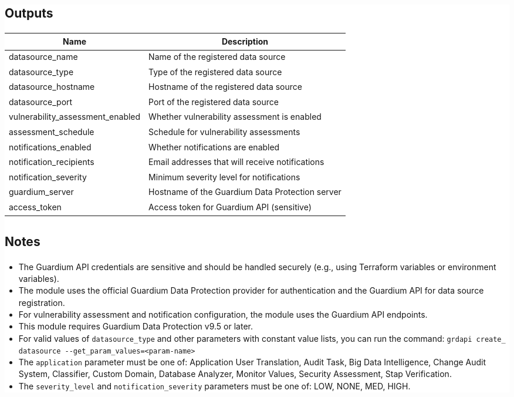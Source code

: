 ## Outputs

| Name | Description |
|------|-------------|
| datasource_name | Name of the registered data source |
| datasource_type | Type of the registered data source |
| datasource_hostname | Hostname of the registered data source |
| datasource_port | Port of the registered data source |
| vulnerability_assessment_enabled | Whether vulnerability assessment is enabled |
| assessment_schedule | Schedule for vulnerability assessments |
| notifications_enabled | Whether notifications are enabled |
| notification_recipients | Email addresses that will receive notifications |
| notification_severity | Minimum severity level for notifications |
| guardium_server | Hostname of the Guardium Data Protection server |
| access_token | Access token for Guardium API (sensitive) |

## Notes

- The Guardium API credentials are sensitive and should be handled securely (e.g., using Terraform variables or environment variables).
- The module uses the official Guardium Data Protection provider for authentication and the Guardium API for data source registration.
- For vulnerability assessment and notification configuration, the module uses the Guardium API endpoints.
- This module requires Guardium Data Protection v9.5 or later.
- For valid values of `datasource_type` and other parameters with constant value lists, you can run the command: `grdapi create_datasource --get_param_values=<param-name>`
- The `application` parameter must be one of: Application User Translation, Audit Task, Big Data Intelligence, Change Audit System, Classifier, Custom Domain, Database Analyzer, Monitor Values, Security Assessment, Stap Verification.
- The `severity_level` and `notification_severity` parameters must be one of: LOW, NONE, MED, HIGH.